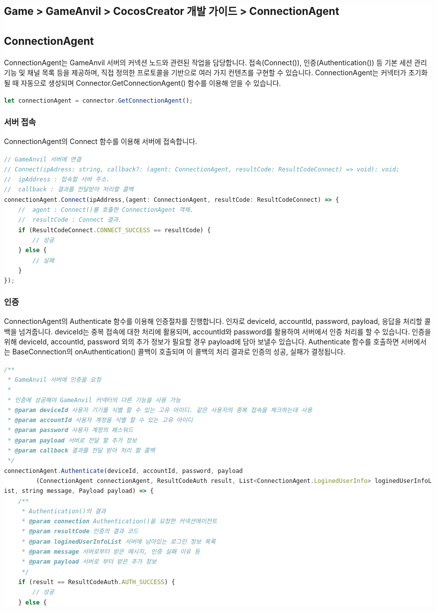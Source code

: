 ## Game > GameAnvil > CocosCreator 개발 가이드 > ConnectionAgent

## ConnectionAgent

ConnectionAgent는 GameAnvil 서버의 커넥션 노드와 관련된 작업을 담당합니다. 접속(Connect()), 인증(Authentication()) 등 기본 세션 관리 기능 및 채널 목록 등을 제공하며, 직접 정의한 프로토콜을 기반으로 여러 가지 컨텐츠를 구현할 수 있습니다. ConnectionAgent는 커넥터가 초기화될 때 자동으로 생성되며 Connector.GetConnectionAgent() 함수를 이용해 얻을 수 있습니다.

```typescript
let connectionAgent = connector.GetConnectionAgent();
```

### 서버 접속

ConnectionAgent의 Connect 함수를 이용해 서버에 접속합니다. 

```typescript
// GameAnvil 서버에 연결
// Connect(ipAdress: string, callback?: (agent: ConnectionAgent, resultCode: ResultCodeConnect) => void): void;
//  ipAddress : 접속할 서버 주소. 
//  callback : 결과를 전달받아 처리할 콜백
connectionAgent.Connect(ipAddress,(agent: ConnectionAgent, resultCode: ResultCodeConnect) => {
    //  agent : Connect()를 호출한 ConnectionAgent 객체.
	//  resultCode : Connect 결과.
    if (ResultCodeConnect.CONNECT_SUCCESS == resultCode) {
        // 성공
    } else {
        // 실패
    }
});
```

### 인증

ConnectionAgent의 Authenticate 함수를 이용해 인증절차를 진행합니다. 인자로 deviceId, accountId, password, payload, 응답을 처리할 콜백을 넘겨줍니다. deviceId는 중복 접속에 대한 처리에 활용되며, accountId와 password를 활용하여 서버에서 인증 처리를 할 수 있습니다. 인증을 위해 deviceId, accountId, password 외의 추가 정보가 필요할 경우 payload에 담아 보낼수 있습니다. Authenticate 함수를 호출하면 서버에서는 BaseConnection의 onAuthentication() 콜백이 호출되며 이 콜백의 처리 결과로 인증의 성공, 실패가 결정됩니다.

```typescript
/**
 * GameAnvil 서버에 인증을 요청
 * 
 * 인증에 성공해야 GameAnvil 커넥터의 다른 기능을 사용 가능
 * @param deviceId 사용자 기기를 식별 할 수 있는 고유 아이디. 같은 사용자의 중복 접속을 체크하는데 사용
 * @param accountId 사용자 계정을 식별 할 수 있는 고유 아이디
 * @param password 사용자 계정의 패스워드
 * @param payload 서버로 전달 할 추가 정보
 * @param callback 결과를 전달 받아 처리 할 콜백
 */
connectionAgent.Authenticate(deviceId, accountId, password, payload
         (ConnectionAgent connectionAgent, ResultCodeAuth result, List<ConnectionAgent.LoginedUserInfo> loginedUserInfoList, string message, Payload payload) => {
    /**
     * Authentication()의 결과
     * @param connection Authentication()을 요청한 커넥션에이전트
     * @param resultCode 인증의 결과 코드
     * @param loginedUserInfoList 서버에 남아있는 로그인 정보 목록
     * @param message 서버로부터 받은 메시지, 인증 실패 이유 등
     * @param payload 서버로 부터 받은 추가 정보
     */
    if (result == ResultCodeAuth.AUTH_SUCCESS) {
		// 성공
    } else {
```